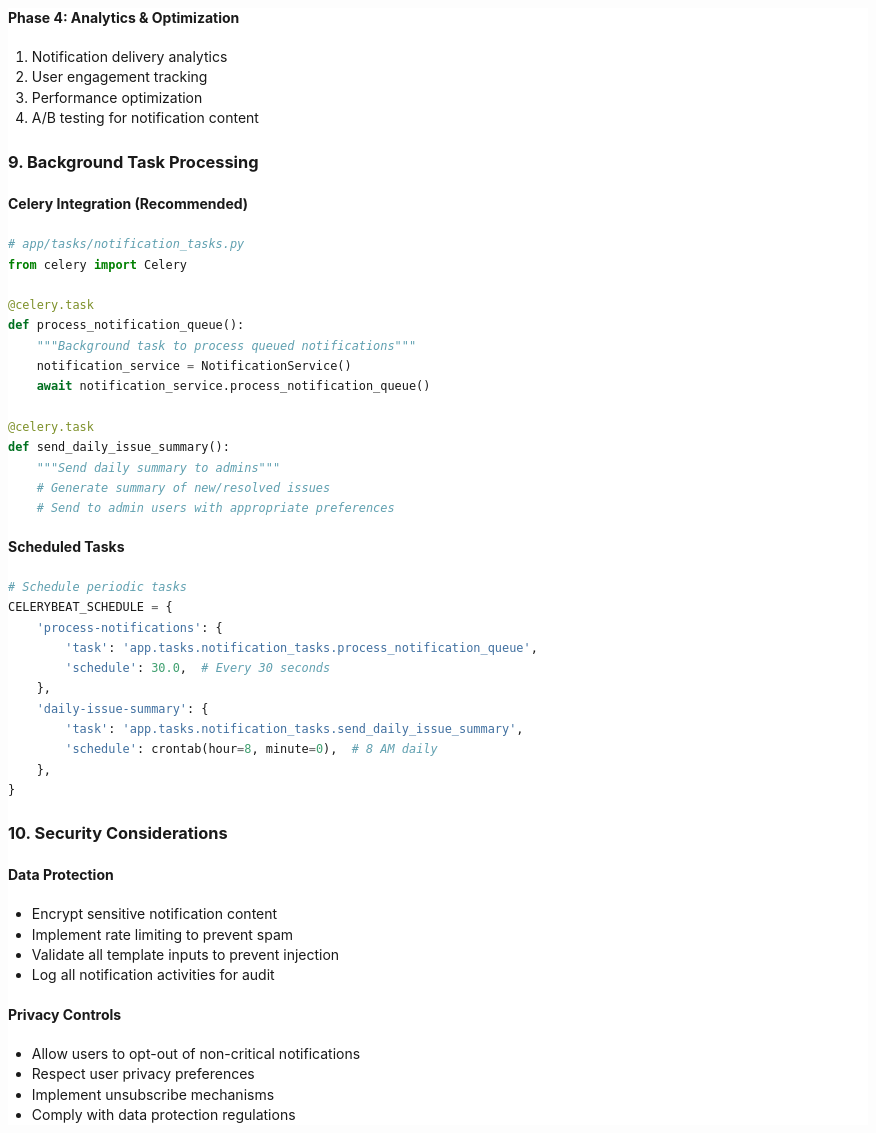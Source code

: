 #### Phase 4: Analytics & Optimization
1. Notification delivery analytics
2. User engagement tracking
3. Performance optimization
4. A/B testing for notification content

### 9. Background Task Processing

#### Celery Integration (Recommended)
```python
# app/tasks/notification_tasks.py
from celery import Celery

@celery.task
def process_notification_queue():
    """Background task to process queued notifications"""
    notification_service = NotificationService()
    await notification_service.process_notification_queue()

@celery.task
def send_daily_issue_summary():
    """Send daily summary to admins"""
    # Generate summary of new/resolved issues
    # Send to admin users with appropriate preferences
```

#### Scheduled Tasks
```python
# Schedule periodic tasks
CELERYBEAT_SCHEDULE = {
    'process-notifications': {
        'task': 'app.tasks.notification_tasks.process_notification_queue',
        'schedule': 30.0,  # Every 30 seconds
    },
    'daily-issue-summary': {
        'task': 'app.tasks.notification_tasks.send_daily_issue_summary',
        'schedule': crontab(hour=8, minute=0),  # 8 AM daily
    },
}
```

### 10. Security Considerations

#### Data Protection
- Encrypt sensitive notification content
- Implement rate limiting to prevent spam
- Validate all template inputs to prevent injection
- Log all notification activities for audit

#### Privacy Controls
- Allow users to opt-out of non-critical notifications
- Respect user privacy preferences
- Implement unsubscribe mechanisms
- Comply with data protection regulations
